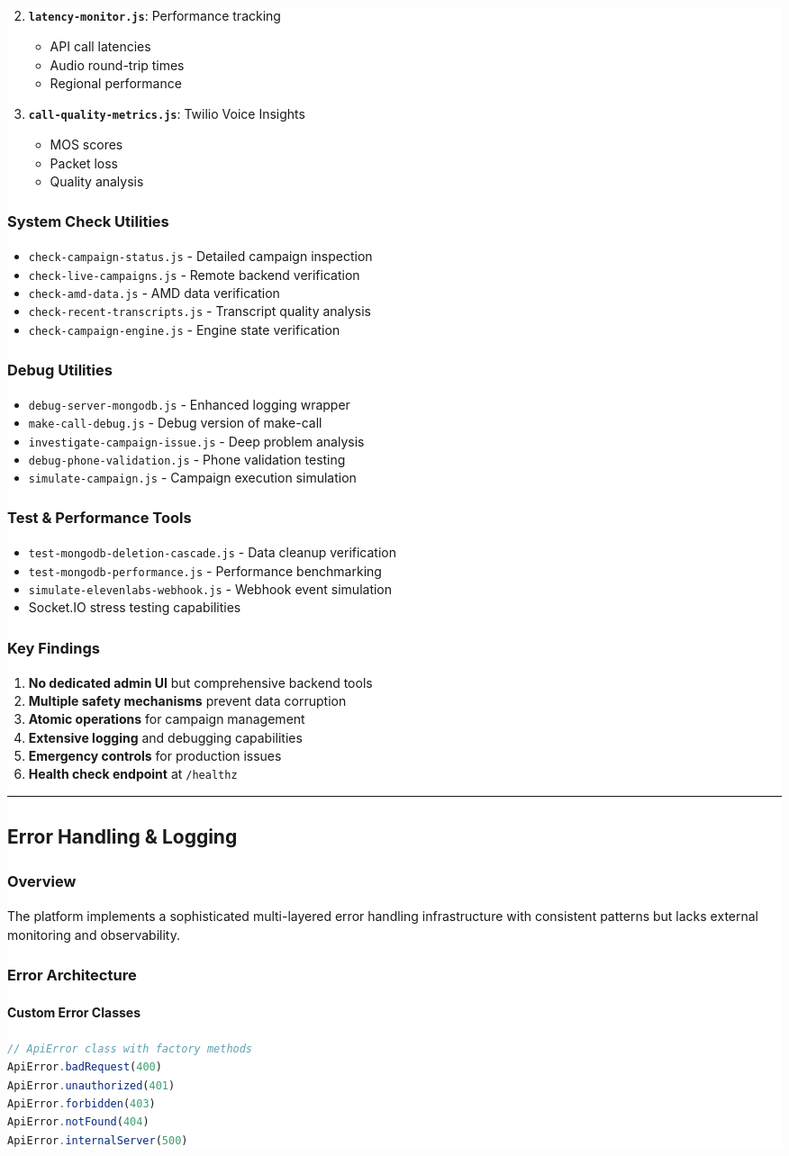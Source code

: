 2. **`latency-monitor.js`**: Performance tracking
   - API call latencies
   - Audio round-trip times
   - Regional performance

3. **`call-quality-metrics.js`**: Twilio Voice Insights
   - MOS scores
   - Packet loss
   - Quality analysis

### System Check Utilities
- `check-campaign-status.js` - Detailed campaign inspection
- `check-live-campaigns.js` - Remote backend verification
- `check-amd-data.js` - AMD data verification
- `check-recent-transcripts.js` - Transcript quality analysis
- `check-campaign-engine.js` - Engine state verification

### Debug Utilities
- `debug-server-mongodb.js` - Enhanced logging wrapper
- `make-call-debug.js` - Debug version of make-call
- `investigate-campaign-issue.js` - Deep problem analysis
- `debug-phone-validation.js` - Phone validation testing
- `simulate-campaign.js` - Campaign execution simulation

### Test & Performance Tools
- `test-mongodb-deletion-cascade.js` - Data cleanup verification
- `test-mongodb-performance.js` - Performance benchmarking
- `simulate-elevenlabs-webhook.js` - Webhook event simulation
- Socket.IO stress testing capabilities

### Key Findings
1. **No dedicated admin UI** but comprehensive backend tools
2. **Multiple safety mechanisms** prevent data corruption
3. **Atomic operations** for campaign management
4. **Extensive logging** and debugging capabilities
5. **Emergency controls** for production issues
6. **Health check endpoint** at `/healthz`

---

## Error Handling & Logging

### Overview
The platform implements a sophisticated multi-layered error handling infrastructure with consistent patterns but lacks external monitoring and observability.

### Error Architecture

#### Custom Error Classes
```javascript
// ApiError class with factory methods
ApiError.badRequest(400)
ApiError.unauthorized(401)
ApiError.forbidden(403)
ApiError.notFound(404)
ApiError.internalServer(500)
```
